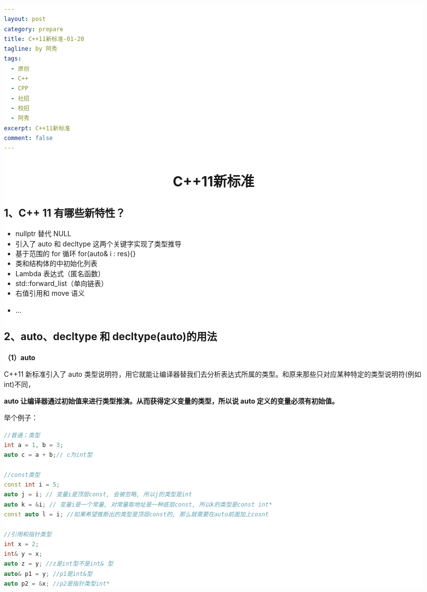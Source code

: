 ```yaml
---
layout: post
category: prepare
title: C++11新标准-01-20
tagline: by 阿秀
tags:
  - 原创
  - C++
  - CPP
  - 社招
  - 校招
  - 阿秀
excerpt: C++11新标准
comment: false
---
```


<h1 align="center">C++11新标准</h1>

## 1、C++ 11 有哪些新特性？

- nullptr 替代 NULL
- 引入了 auto 和 decltype 这两个关键字实现了类型推导
- 基于范围的 for 循环 for(auto& i : res){}
- 类和结构体的中初始化列表
- Lambda 表达式（匿名函数）
- std::forward_list（单向链表）
- 右值引用和 move 语义

* ...

<p id="autodecltype和decltypeauto的用法"></p>

## 2、auto、decltype 和 decltype(auto)的用法

**（1）auto**

C++11 新标准引入了 auto 类型说明符，用它就能让编译器替我们去分析表达式所属的类型。和原来那些只对应某种特定的类型说明符(例如 int)不同，

**auto 让编译器通过初始值来进行类型推演。从而获得定义变量的类型，所以说 auto 定义的变量必须有初始值。**

举个例子：

```cpp
//普通；类型
int a = 1, b = 3;
auto c = a + b;// c为int型

//const类型
const int i = 5;
auto j = i; // 变量i是顶层const, 会被忽略, 所以j的类型是int
auto k = &i; // 变量i是一个常量, 对常量取地址是一种底层const, 所以k的类型是const int*
const auto l = i; //如果希望推断出的类型是顶层const的, 那么就需要在auto前面加上cosnt

//引用和指针类型
int x = 2;
int& y = x;
auto z = y; //z是int型不是int& 型
auto& p1 = y; //p1是int&型
auto p2 = &x; //p2是指针类型int*
```
